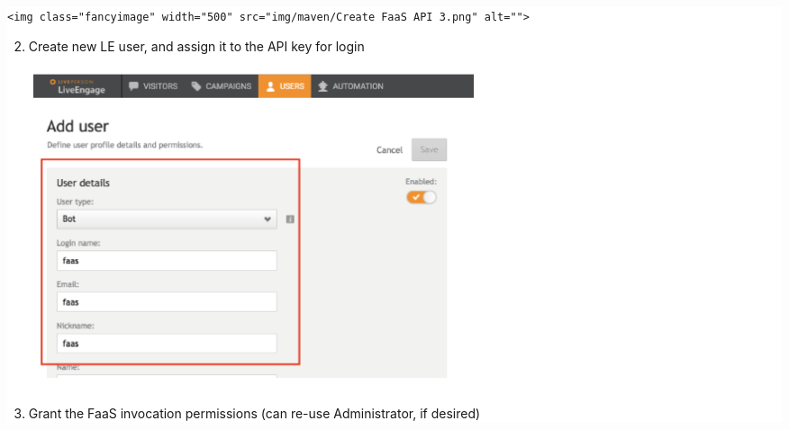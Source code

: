     <img class="fancyimage" width="500" src="img/maven/Create FaaS API 3.png" alt="">

2. Create new LE user, and assign it to the API key for login

    <img class="fancyimage" width="500" src="img/maven/Create FaaS User.png" alt="">

3. Grant the FaaS invocation permissions (can re-use Administrator, if desired)
